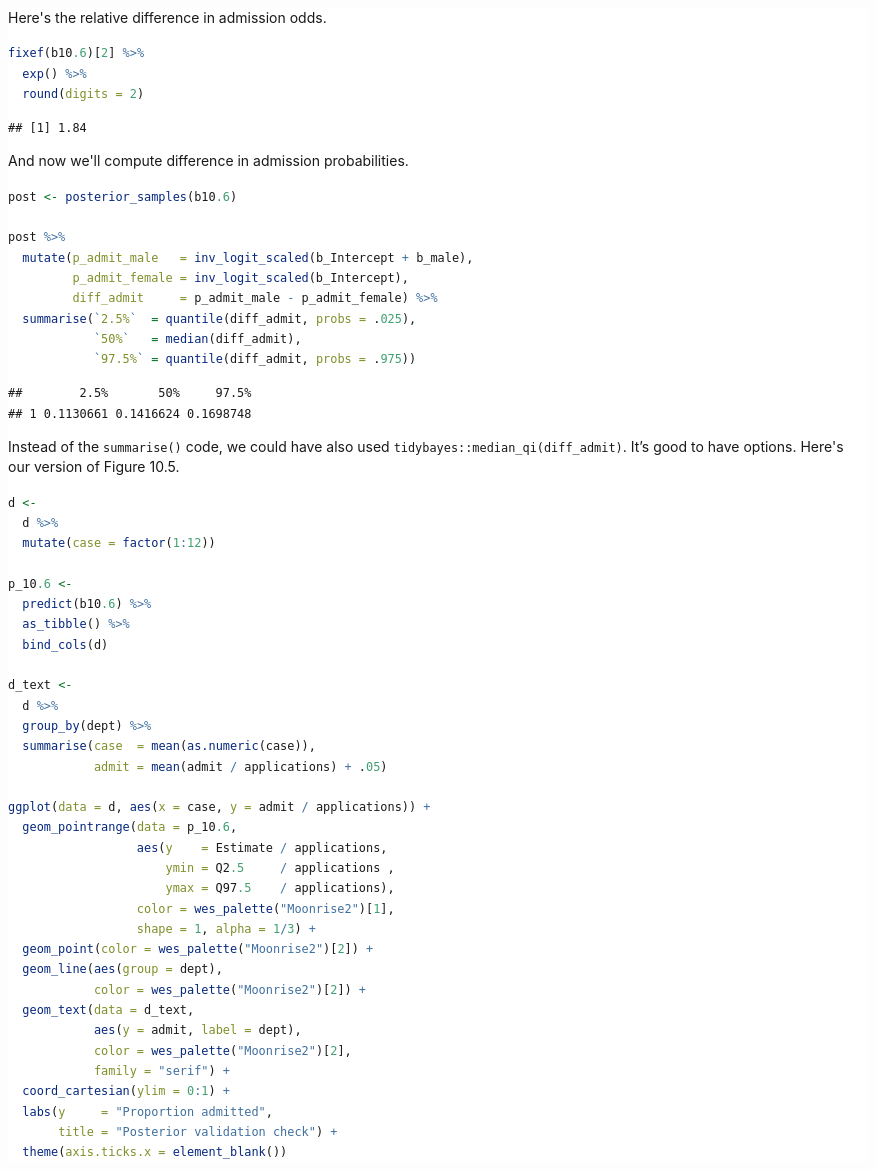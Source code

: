 Here's the relative difference in admission odds.

``` r
fixef(b10.6)[2] %>%
  exp() %>%
  round(digits = 2)
```

    ## [1] 1.84

And now we'll compute difference in admission probabilities.

``` r
post <- posterior_samples(b10.6)

post %>%
  mutate(p_admit_male   = inv_logit_scaled(b_Intercept + b_male),
         p_admit_female = inv_logit_scaled(b_Intercept),
         diff_admit     = p_admit_male - p_admit_female) %>%
  summarise(`2.5%`  = quantile(diff_admit, probs = .025),
            `50%`   = median(diff_admit),
            `97.5%` = quantile(diff_admit, probs = .975))
```

    ##        2.5%       50%     97.5%
    ## 1 0.1130661 0.1416624 0.1698748

Instead of the `summarise()` code, we could have also used `tidybayes::median_qi(diff_admit)`. It’s good to have options. Here's our version of Figure 10.5.

``` r
d <-
  d %>%
  mutate(case = factor(1:12))

p_10.6 <- 
  predict(b10.6) %>% 
  as_tibble() %>% 
  bind_cols(d)

d_text <-
  d %>%
  group_by(dept) %>%
  summarise(case  = mean(as.numeric(case)),
            admit = mean(admit / applications) + .05)

ggplot(data = d, aes(x = case, y = admit / applications)) +
  geom_pointrange(data = p_10.6, 
                  aes(y    = Estimate / applications,
                      ymin = Q2.5     / applications ,
                      ymax = Q97.5    / applications),
                  color = wes_palette("Moonrise2")[1],
                  shape = 1, alpha = 1/3) +
  geom_point(color = wes_palette("Moonrise2")[2]) +
  geom_line(aes(group = dept),
            color = wes_palette("Moonrise2")[2]) +
  geom_text(data = d_text,
            aes(y = admit, label = dept),
            color = wes_palette("Moonrise2")[2],
            family = "serif") +
  coord_cartesian(ylim = 0:1) +
  labs(y     = "Proportion admitted",
       title = "Posterior validation check") +
  theme(axis.ticks.x = element_blank())
```